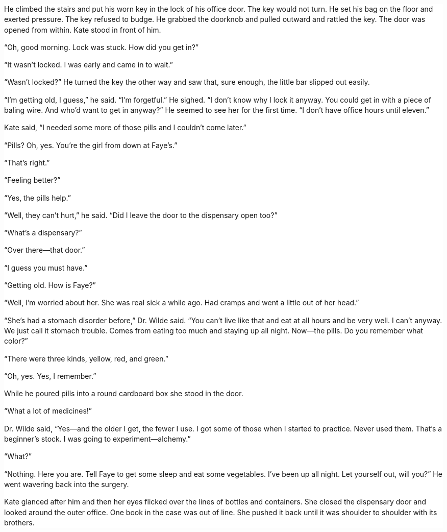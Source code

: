 He climbed the stairs and put his worn key in the lock of his office door. The key would not turn. He set his bag on the floor and exerted pressure. The key refused to budge. He grabbed the doorknob and pulled outward and rattled the key. The door was opened from within. Kate stood in front of him.

“Oh, good morning. Lock was stuck. How did you get in?”

“It wasn’t locked. I was early and came in to wait.”

“Wasn’t locked?” He turned the key the other way and saw that, sure enough, the little bar slipped out easily.

“I’m getting old, I guess,” he said. “I’m forgetful.” He sighed. “I don’t know why I lock it anyway. You could get in with a piece of baling wire. And who’d want to get in anyway?” He seemed to see her for the first time. “I don’t have office hours until eleven.”

Kate said, “I needed some more of those pills and I couldn’t come later.”

“Pills? Oh, yes. You’re the girl from down at Faye’s.”

“That’s right.”

“Feeling better?”

“Yes, the pills help.”

“Well, they can’t hurt,” he said. “Did I leave the door to the dispensary open too?”

“What’s a dispensary?”

“Over there—that door.”

“I guess you must have.”

“Getting old. How is Faye?”

“Well, I’m worried about her. She was real sick a while ago. Had cramps and went a little out of her head.”

“She’s had a stomach disorder before,” Dr. Wilde said. “You can’t live like that and eat at all hours and be very well. I can’t anyway. We just call it stomach trouble. Comes from eating too much and staying up all night. Now—the pills. Do you remember what color?”

“There were three kinds, yellow, red, and green.”

“Oh, yes. Yes, I remember.”

While he poured pills into a round cardboard box she stood in the door.

“What a lot of medicines!”

Dr. Wilde said, “Yes—and the older I get, the fewer I use. I got some of those when I started to practice. Never used them. That’s a beginner’s stock. I was going to experiment—alchemy.”

“What?”

“Nothing. Here you are. Tell Faye to get some sleep and eat some vegetables. I’ve been up all night. Let yourself out, will you?” He went wavering back into the surgery.

Kate glanced after him and then her eyes flicked over the lines of bottles and containers. She closed the dispensary door and looked around the outer office. One book in the case was out of line. She pushed it back until it was shoulder to shoulder with its brothers.

